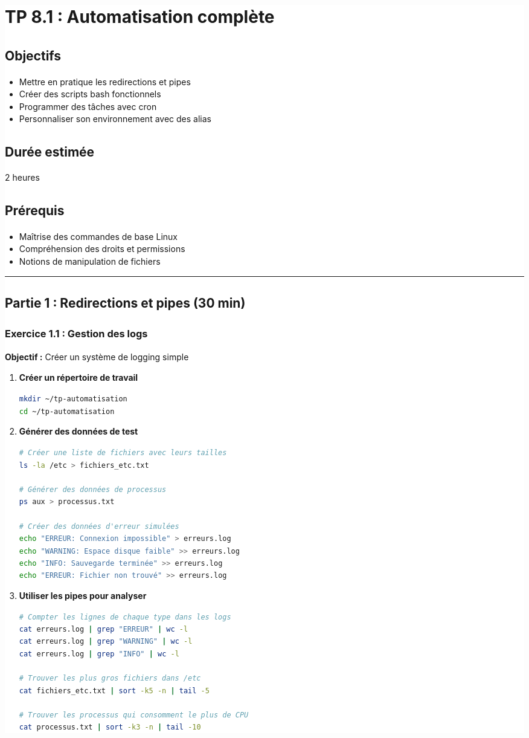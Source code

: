 # TP 8.1 : Automatisation complète

## Objectifs
- Mettre en pratique les redirections et pipes
- Créer des scripts bash fonctionnels
- Programmer des tâches avec cron
- Personnaliser son environnement avec des alias

## Durée estimée
2 heures

## Prérequis
- Maîtrise des commandes de base Linux
- Compréhension des droits et permissions
- Notions de manipulation de fichiers

---

## Partie 1 : Redirections et pipes (30 min)

### Exercice 1.1 : Gestion des logs

**Objectif :** Créer un système de logging simple

1. **Créer un répertoire de travail**
   ```bash
   mkdir ~/tp-automatisation
   cd ~/tp-automatisation
   ```

2. **Générer des données de test**
   ```bash
   # Créer une liste de fichiers avec leurs tailles
   ls -la /etc > fichiers_etc.txt
   
   # Générer des données de processus
   ps aux > processus.txt
   
   # Créer des données d'erreur simulées
   echo "ERREUR: Connexion impossible" > erreurs.log
   echo "WARNING: Espace disque faible" >> erreurs.log
   echo "INFO: Sauvegarde terminée" >> erreurs.log
   echo "ERREUR: Fichier non trouvé" >> erreurs.log
   ```

3. **Utiliser les pipes pour analyser**
   ```bash
   # Compter les lignes de chaque type dans les logs
   cat erreurs.log | grep "ERREUR" | wc -l
   cat erreurs.log | grep "WARNING" | wc -l
   cat erreurs.log | grep "INFO" | wc -l
   
   # Trouver les plus gros fichiers dans /etc
   cat fichiers_etc.txt | sort -k5 -n | tail -5
   
   # Trouver les processus qui consomment le plus de CPU
   cat processus.txt | sort -k3 -n | tail -10
   ```
